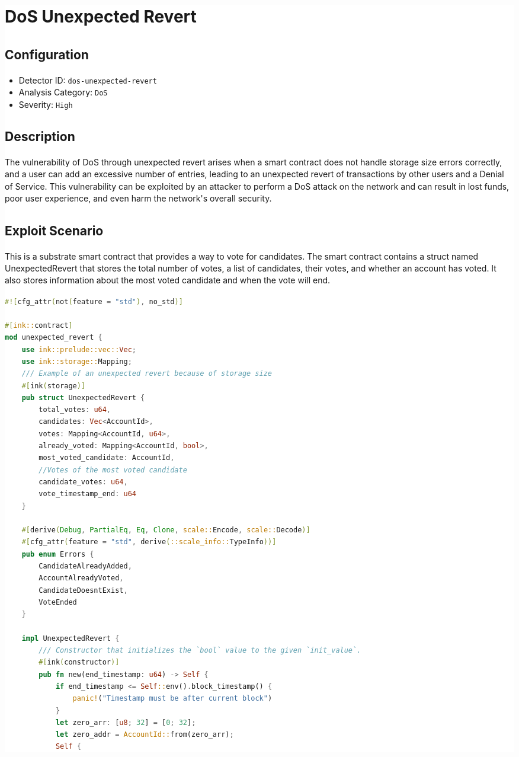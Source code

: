 # DoS Unexpected Revert

## Configuration

- Detector ID: `dos-unexpected-revert`
- Analysis Category: `DoS`
- Severity: `High`

## Description

The vulnerability of DoS through unexpected revert arises when a smart contract does not handle storage size errors correctly, and a user can add an excessive number of entries, leading to an unexpected revert of transactions by other users and a Denial of Service. This vulnerability can be exploited by an attacker to perform a DoS attack on the network and can result in lost funds, poor user experience, and even harm the network's overall security.

## Exploit Scenario

This is a substrate smart contract that provides a way to vote for candidates. The smart contract contains a struct named UnexpectedRevert that stores the total number of votes, a list of candidates, their votes, and whether an account has voted. It also stores information about the most voted candidate and when the vote will end.

```rust
#![cfg_attr(not(feature = "std"), no_std)]

#[ink::contract]
mod unexpected_revert {
    use ink::prelude::vec::Vec;
    use ink::storage::Mapping;
    /// Example of an unexpected revert because of storage size
    #[ink(storage)]
    pub struct UnexpectedRevert {
        total_votes: u64,
        candidates: Vec<AccountId>,
        votes: Mapping<AccountId, u64>,
        already_voted: Mapping<AccountId, bool>,
        most_voted_candidate: AccountId,
        //Votes of the most voted candidate
        candidate_votes: u64,
        vote_timestamp_end: u64
    }

    #[derive(Debug, PartialEq, Eq, Clone, scale::Encode, scale::Decode)]
    #[cfg_attr(feature = "std", derive(::scale_info::TypeInfo))]
    pub enum Errors {
        CandidateAlreadyAdded,
        AccountAlreadyVoted,
        CandidateDoesntExist,
        VoteEnded
    }

    impl UnexpectedRevert {
        /// Constructor that initializes the `bool` value to the given `init_value`.
        #[ink(constructor)]
        pub fn new(end_timestamp: u64) -> Self {
            if end_timestamp <= Self::env().block_timestamp() {
                panic!("Timestamp must be after current block")
            }
            let zero_arr: [u8; 32] = [0; 32];
            let zero_addr = AccountId::from(zero_arr);
            Self {
```